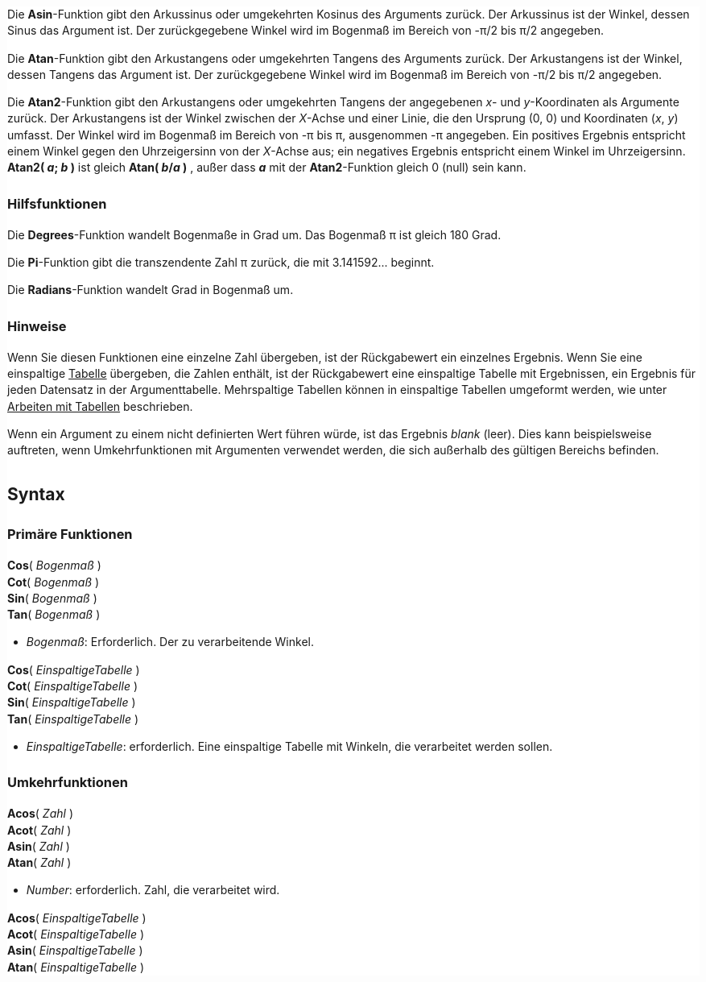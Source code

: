 Die **Asin**-Funktion gibt den Arkussinus oder umgekehrten Kosinus des Arguments zurück. Der Arkussinus ist der Winkel, dessen Sinus das Argument ist.  Der zurückgegebene Winkel wird im Bogenmaß im Bereich von -&pi;/2 bis &pi;/2 angegeben.

Die **Atan**-Funktion gibt den Arkustangens oder umgekehrten Tangens des Arguments zurück. Der Arkustangens ist der Winkel, dessen Tangens das Argument ist. Der zurückgegebene Winkel wird im Bogenmaß im Bereich von -&pi;/2 bis &pi;/2 angegeben.

Die **Atan2**-Funktion gibt den Arkustangens oder umgekehrten Tangens der angegebenen *x*- und *y*-Koordinaten als Argumente zurück. Der Arkustangens ist der Winkel zwischen der *X*-Achse und einer Linie, die den Ursprung (0, 0) und Koordinaten (*x*, *y*) umfasst. Der Winkel wird im Bogenmaß im Bereich von -&pi; bis &pi;, ausgenommen -&pi; angegeben.  Ein positives Ergebnis entspricht einem Winkel gegen den Uhrzeigersinn von der *X*-Achse aus; ein negatives Ergebnis entspricht einem Winkel im Uhrzeigersinn.  **Atan2(&nbsp;*a*;&nbsp;*b*&nbsp;)** ist gleich **Atan(&nbsp;*b*/*a*&nbsp;)** , außer dass ***a*** mit der **Atan2**-Funktion gleich 0 (null) sein kann.

### <a name="helper-functions"></a>Hilfsfunktionen
Die **Degrees**-Funktion wandelt Bogenmaße in Grad um.  Das Bogenmaß &pi; ist gleich 180 Grad.

Die **Pi**-Funktion gibt die transzendente Zahl &pi; zurück, die mit 3.141592... beginnt.

Die **Radians**-Funktion wandelt Grad in Bogenmaß um.  

### <a name="notes"></a>Hinweise
Wenn Sie diesen Funktionen eine einzelne Zahl übergeben, ist der Rückgabewert ein einzelnes Ergebnis.  Wenn Sie eine einspaltige [Tabelle](../working-with-tables.md) übergeben, die Zahlen enthält, ist der Rückgabewert eine einspaltige Tabelle mit Ergebnissen, ein Ergebnis für jeden Datensatz in der Argumenttabelle. Mehrspaltige Tabellen können in einspaltige Tabellen umgeformt werden, wie unter [Arbeiten mit Tabellen](../working-with-tables.md) beschrieben.  

Wenn ein Argument zu einem nicht definierten Wert führen würde, ist das Ergebnis *blank* (leer).  Dies kann beispielsweise auftreten, wenn Umkehrfunktionen mit Argumenten verwendet werden, die sich außerhalb des gültigen Bereichs befinden.

## <a name="syntax"></a>Syntax
### <a name="primary-functions"></a>Primäre Funktionen
**Cos**( *Bogenmaß* )<br>**Cot**( *Bogenmaß* )<br>**Sin**( *Bogenmaß* )<br>**Tan**( *Bogenmaß* )

* *Bogenmaß*: Erforderlich. Der zu verarbeitende Winkel.

**Cos**( *EinspaltigeTabelle* )<br>**Cot**( *EinspaltigeTabelle* )<br>**Sin**( *EinspaltigeTabelle* )<br>**Tan**( *EinspaltigeTabelle* )

* *EinspaltigeTabelle*: erforderlich. Eine einspaltige Tabelle mit Winkeln, die verarbeitet werden sollen.

### <a name="inverse-functions"></a>Umkehrfunktionen
**Acos**( *Zahl* )<br>**Acot**( *Zahl* )<br>**Asin**( *Zahl* )<br>**Atan**( *Zahl* )

* *Number*: erforderlich. Zahl, die verarbeitet wird.

**Acos**( *EinspaltigeTabelle* )<br>**Acot**( *EinspaltigeTabelle* )<br>**Asin**( *EinspaltigeTabelle* )<br>**Atan**( *EinspaltigeTabelle* )
